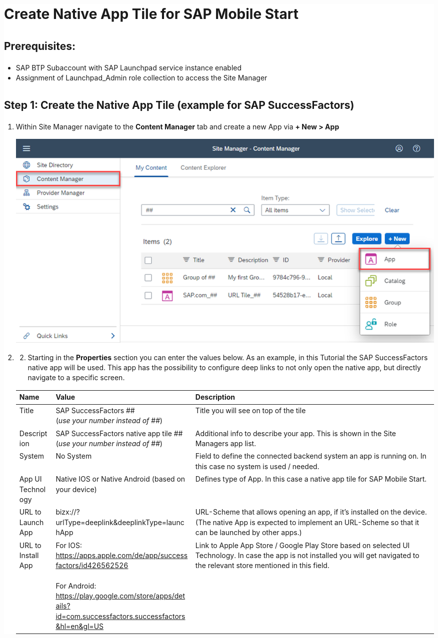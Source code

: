 # Create Native App Tile for SAP Mobile Start 

## Prerequisites: 
  -	SAP BTP Subaccount with SAP Launchpad service instance enabled
  -	Assignment of Launchpad_Admin role collection to access the Site Manager



## Step 1: Create the Native App Tile (example for SAP SuccessFactors)

1.	Within Site Manager navigate to the **Content Manager** tab and create a new App via **+ New > App**
    
    <p align="center">
    <img src="./images/tut4-1.png" width="100%" />
    </p>

2.	2.	Starting in the **Properties** section you can enter the values below. As an example, in this Tutorial the SAP SuccessFactors native app will be used. This app has the possibility to configure deep links to not only open the native app, but directly navigate to a specific screen. 
   
    |Name|Value|Description|
    | ----------------- | ----------------------------------------------------- | ------------------------------------ |
    | Title             | SAP SuccessFactors ## <br /> (*use your number instead of ##*)                 | Title you will see on top of the tile |
    | Description       | SAP SuccessFactors native app tile ## <br /> (*use your number instead of ##*) |Additional info to describe your app. This is shown in the Site Managers app list.|
    | System            | No System                                             | Field to define the connected backend system an app is running on. In this case no system is used / needed.|
    | App UI Technology | Native IOS or Native Android (based on your device)   | Defines type of App. In this case a native app tile for SAP Mobile Start. |
    | URL to Launch App | bizx://?urlType=deeplink&deeplinkType=launchApp       | URL-Scheme that allows opening an app, if it’s installed on the device. (The native App is expected to implement an URL-Scheme so that it can be launched by other apps.)  |
    | URL to Install App| For IOS: <br /> https://apps.apple.com/de/app/successfactors/id426562526 <br /> <br />   For Android: <br /> https://play.google.com/store/apps/details?id=com.successfactors.successfactors&hl=en&gl=US | Link to Apple App Store / Google Play Store based on selected UI Technology. In case the app is not installed you will get navigated to the relevant store mentioned in this field.  |
    